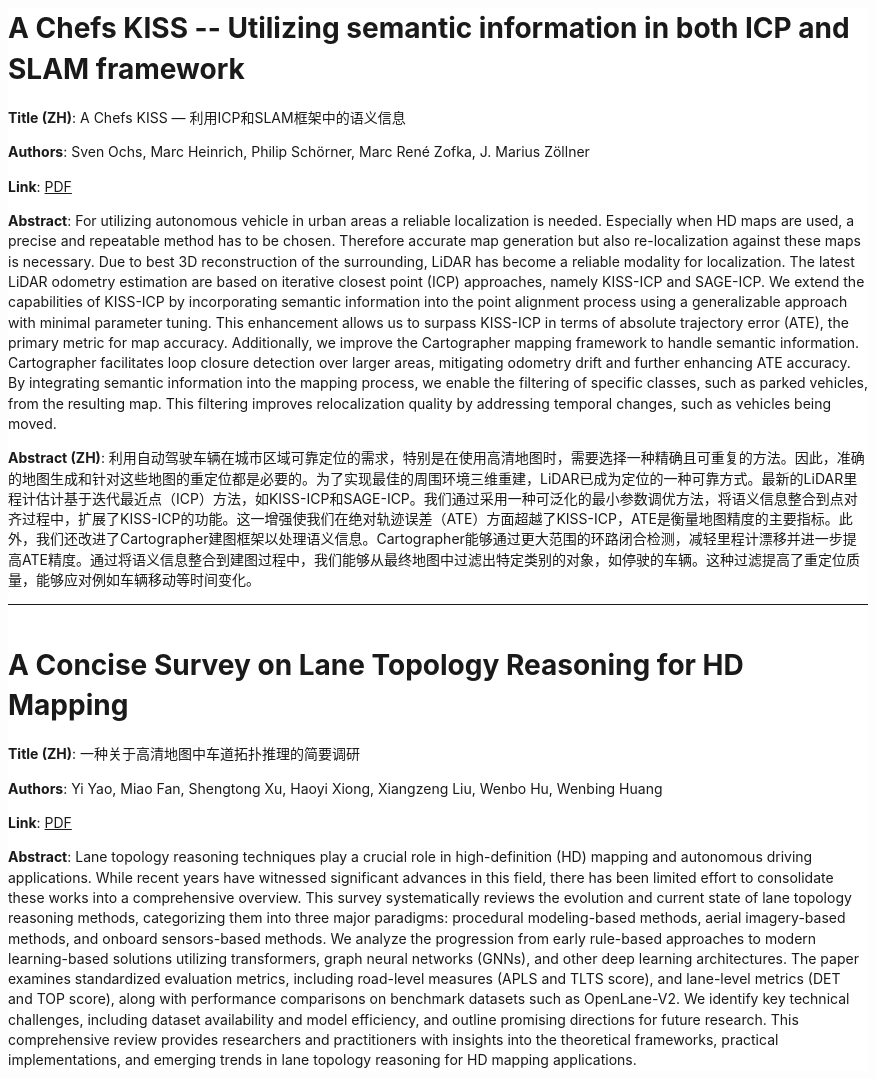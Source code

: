 # A Chefs KISS -- Utilizing semantic information in both ICP and SLAM framework 

**Title (ZH)**: A Chefs KISS — 利用ICP和SLAM框架中的语义信息 

**Authors**: Sven Ochs, Marc Heinrich, Philip Schörner, Marc René Zofka, J. Marius Zöllner  

**Link**: [PDF](https://arxiv.org/pdf/2504.02086)  

**Abstract**: For utilizing autonomous vehicle in urban areas a reliable localization is needed. Especially when HD maps are used, a precise and repeatable method has to be chosen. Therefore accurate map generation but also re-localization against these maps is necessary. Due to best 3D reconstruction of the surrounding, LiDAR has become a reliable modality for localization. The latest LiDAR odometry estimation are based on iterative closest point (ICP) approaches, namely KISS-ICP and SAGE-ICP. We extend the capabilities of KISS-ICP by incorporating semantic information into the point alignment process using a generalizable approach with minimal parameter tuning. This enhancement allows us to surpass KISS-ICP in terms of absolute trajectory error (ATE), the primary metric for map accuracy. Additionally, we improve the Cartographer mapping framework to handle semantic information. Cartographer facilitates loop closure detection over larger areas, mitigating odometry drift and further enhancing ATE accuracy. By integrating semantic information into the mapping process, we enable the filtering of specific classes, such as parked vehicles, from the resulting map. This filtering improves relocalization quality by addressing temporal changes, such as vehicles being moved. 

**Abstract (ZH)**: 利用自动驾驶车辆在城市区域可靠定位的需求，特别是在使用高清地图时，需要选择一种精确且可重复的方法。因此，准确的地图生成和针对这些地图的重定位都是必要的。为了实现最佳的周围环境三维重建，LiDAR已成为定位的一种可靠方式。最新的LiDAR里程计估计基于迭代最近点（ICP）方法，如KISS-ICP和SAGE-ICP。我们通过采用一种可泛化的最小参数调优方法，将语义信息整合到点对齐过程中，扩展了KISS-ICP的功能。这一增强使我们在绝对轨迹误差（ATE）方面超越了KISS-ICP，ATE是衡量地图精度的主要指标。此外，我们还改进了Cartographer建图框架以处理语义信息。Cartographer能够通过更大范围的环路闭合检测，减轻里程计漂移并进一步提高ATE精度。通过将语义信息整合到建图过程中，我们能够从最终地图中过滤出特定类别的对象，如停驶的车辆。这种过滤提高了重定位质量，能够应对例如车辆移动等时间变化。 

---
# A Concise Survey on Lane Topology Reasoning for HD Mapping 

**Title (ZH)**: 一种关于高清地图中车道拓扑推理的简要调研 

**Authors**: Yi Yao, Miao Fan, Shengtong Xu, Haoyi Xiong, Xiangzeng Liu, Wenbo Hu, Wenbing Huang  

**Link**: [PDF](https://arxiv.org/pdf/2504.01989)  

**Abstract**: Lane topology reasoning techniques play a crucial role in high-definition (HD) mapping and autonomous driving applications. While recent years have witnessed significant advances in this field, there has been limited effort to consolidate these works into a comprehensive overview. This survey systematically reviews the evolution and current state of lane topology reasoning methods, categorizing them into three major paradigms: procedural modeling-based methods, aerial imagery-based methods, and onboard sensors-based methods. We analyze the progression from early rule-based approaches to modern learning-based solutions utilizing transformers, graph neural networks (GNNs), and other deep learning architectures. The paper examines standardized evaluation metrics, including road-level measures (APLS and TLTS score), and lane-level metrics (DET and TOP score), along with performance comparisons on benchmark datasets such as OpenLane-V2. We identify key technical challenges, including dataset availability and model efficiency, and outline promising directions for future research. This comprehensive review provides researchers and practitioners with insights into the theoretical frameworks, practical implementations, and emerging trends in lane topology reasoning for HD mapping applications. 
